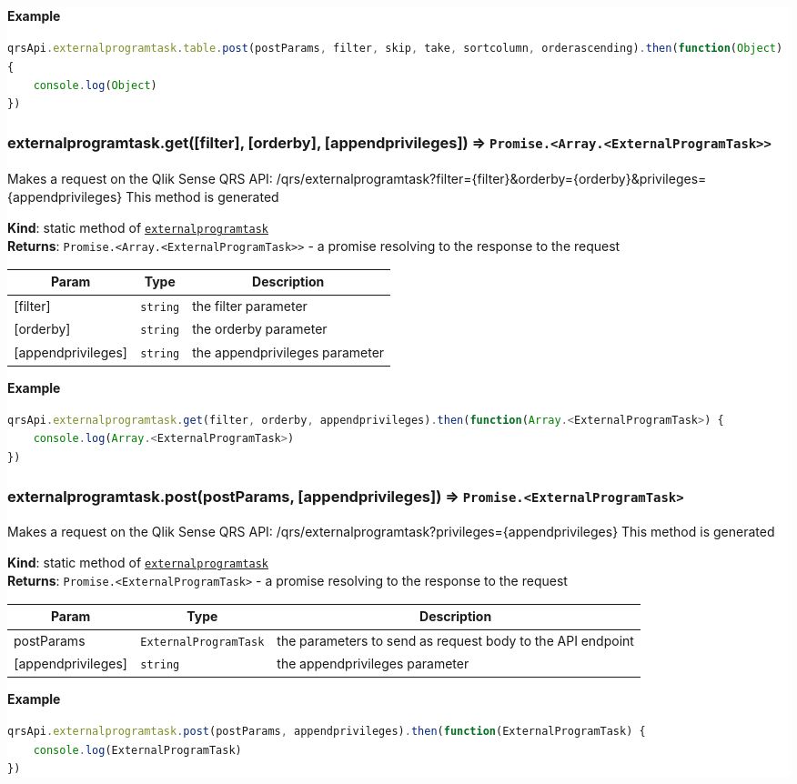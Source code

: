 **Example**  
```javascript
qrsApi.externalprogramtask.table.post(postParams, filter, skip, take, sortcolumn, orderascending).then(function(Object) {
	console.log(Object)
})
```
<a name="externalprogramtask.get"></a>
### externalprogramtask.get([filter], [orderby], [appendprivileges]) ⇒ <code>Promise.&lt;Array.&lt;ExternalProgramTask&gt;&gt;</code>
Makes a request on the Qlik Sense QRS API:
/qrs/externalprogramtask?filter={filter}&orderby={orderby}&privileges={appendprivileges}
This method is generated

**Kind**: static method of <code>[externalprogramtask](#externalprogramtask)</code>  
**Returns**: <code>Promise.&lt;Array.&lt;ExternalProgramTask&gt;&gt;</code> - a promise resolving to the response to the request  

| Param | Type | Description |
| --- | --- | --- |
| [filter] | <code>string</code> | the filter parameter |
| [orderby] | <code>string</code> | the orderby parameter |
| [appendprivileges] | <code>string</code> | the appendprivileges parameter |

**Example**  
```javascript
qrsApi.externalprogramtask.get(filter, orderby, appendprivileges).then(function(Array.<ExternalProgramTask>) {
	console.log(Array.<ExternalProgramTask>)
})
```
<a name="externalprogramtask.post"></a>
### externalprogramtask.post(postParams, [appendprivileges]) ⇒ <code>Promise.&lt;ExternalProgramTask&gt;</code>
Makes a request on the Qlik Sense QRS API:
/qrs/externalprogramtask?privileges={appendprivileges}
This method is generated

**Kind**: static method of <code>[externalprogramtask](#externalprogramtask)</code>  
**Returns**: <code>Promise.&lt;ExternalProgramTask&gt;</code> - a promise resolving to the response to the request  

| Param | Type | Description |
| --- | --- | --- |
| postParams | <code>ExternalProgramTask</code> | the parameters to send as request body to the API endpoint |
| [appendprivileges] | <code>string</code> | the appendprivileges parameter |

**Example**  
```javascript
qrsApi.externalprogramtask.post(postParams, appendprivileges).then(function(ExternalProgramTask) {
	console.log(ExternalProgramTask)
})
```
